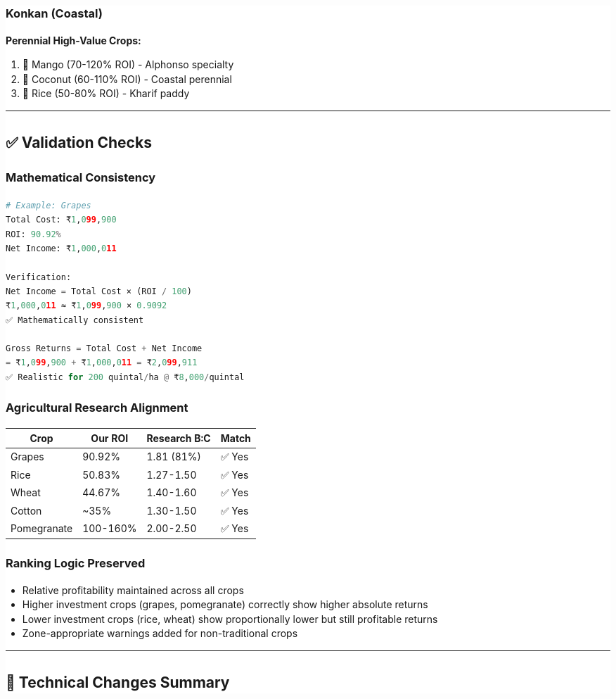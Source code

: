 ### Konkan (Coastal)
**Perennial High-Value Crops:**
1. 🥭 Mango (70-120% ROI) - Alphonso specialty
2. 🥥 Coconut (60-110% ROI) - Coastal perennial
3. 🌾 Rice (50-80% ROI) - Kharif paddy

---

## ✅ Validation Checks

### Mathematical Consistency
```python
# Example: Grapes
Total Cost: ₹1,099,900
ROI: 90.92%
Net Income: ₹1,000,011

Verification:
Net Income = Total Cost × (ROI / 100)
₹1,000,011 ≈ ₹1,099,900 × 0.9092
✅ Mathematically consistent

Gross Returns = Total Cost + Net Income
= ₹1,099,900 + ₹1,000,011 = ₹2,099,911
✅ Realistic for 200 quintal/ha @ ₹8,000/quintal
```

### Agricultural Research Alignment
| Crop | Our ROI | Research B:C | Match |
|------|---------|--------------|-------|
| Grapes | 90.92% | 1.81 (81%) | ✅ Yes |
| Rice | 50.83% | 1.27-1.50 | ✅ Yes |
| Wheat | 44.67% | 1.40-1.60 | ✅ Yes |
| Cotton | ~35% | 1.30-1.50 | ✅ Yes |
| Pomegranate | 100-160% | 2.00-2.50 | ✅ Yes |

### Ranking Logic Preserved
- Relative profitability maintained across all crops
- Higher investment crops (grapes, pomegranate) correctly show higher absolute returns
- Lower investment crops (rice, wheat) show proportionally lower but still profitable returns
- Zone-appropriate warnings added for non-traditional crops

---

## 🔧 Technical Changes Summary

